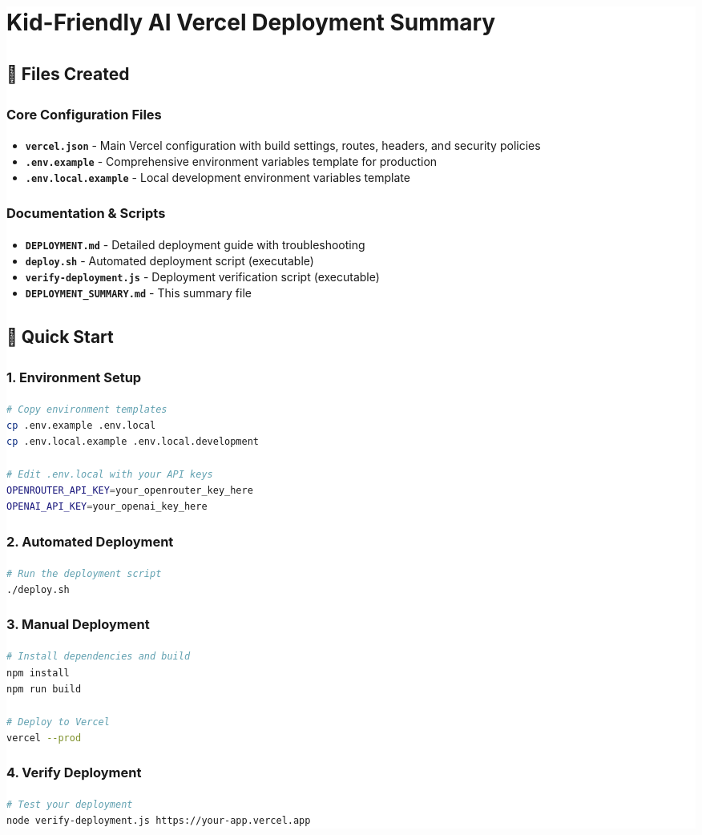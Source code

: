 # Kid-Friendly AI Vercel Deployment Summary

## 📁 Files Created

### Core Configuration Files
- **`vercel.json`** - Main Vercel configuration with build settings, routes, headers, and security policies
- **`.env.example`** - Comprehensive environment variables template for production
- **`.env.local.example`** - Local development environment variables template

### Documentation & Scripts
- **`DEPLOYMENT.md`** - Detailed deployment guide with troubleshooting
- **`deploy.sh`** - Automated deployment script (executable)
- **`verify-deployment.js`** - Deployment verification script (executable)
- **`DEPLOYMENT_SUMMARY.md`** - This summary file

## 🚀 Quick Start

### 1. Environment Setup
```bash
# Copy environment templates
cp .env.example .env.local
cp .env.local.example .env.local.development

# Edit .env.local with your API keys
OPENROUTER_API_KEY=your_openrouter_key_here
OPENAI_API_KEY=your_openai_key_here
```

### 2. Automated Deployment
```bash
# Run the deployment script
./deploy.sh
```

### 3. Manual Deployment
```bash
# Install dependencies and build
npm install
npm run build

# Deploy to Vercel
vercel --prod
```

### 4. Verify Deployment
```bash
# Test your deployment
node verify-deployment.js https://your-app.vercel.app
```
